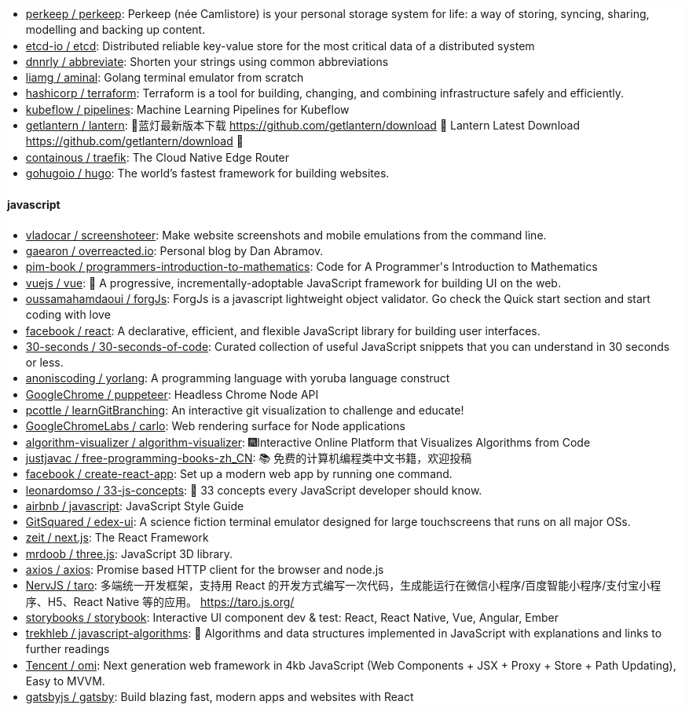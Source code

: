 * [perkeep / perkeep](https://github.com/perkeep/perkeep): Perkeep (née Camlistore) is your personal storage system for life: a way of storing, syncing, sharing, modelling and backing up content.
* [etcd-io / etcd](https://github.com/etcd-io/etcd): Distributed reliable key-value store for the most critical data of a distributed system
* [dnnrly / abbreviate](https://github.com/dnnrly/abbreviate): Shorten your strings using common abbreviations
* [liamg / aminal](https://github.com/liamg/aminal): Golang terminal emulator from scratch
* [hashicorp / terraform](https://github.com/hashicorp/terraform): Terraform is a tool for building, changing, and combining infrastructure safely and efficiently.
* [kubeflow / pipelines](https://github.com/kubeflow/pipelines): Machine Learning Pipelines for Kubeflow
* [getlantern / lantern](https://github.com/getlantern/lantern): 🔴蓝灯最新版本下载 https://github.com/getlantern/download 🔴 Lantern Latest Download https://github.com/getlantern/download 🔴
* [containous / traefik](https://github.com/containous/traefik): The Cloud Native Edge Router
* [gohugoio / hugo](https://github.com/gohugoio/hugo): The world’s fastest framework for building websites.

#### javascript
* [vladocar / screenshoteer](https://github.com/vladocar/screenshoteer): Make website screenshots and mobile emulations from the command line.
* [gaearon / overreacted.io](https://github.com/gaearon/overreacted.io): Personal blog by Dan Abramov.
* [pim-book / programmers-introduction-to-mathematics](https://github.com/pim-book/programmers-introduction-to-mathematics): Code for A Programmer's Introduction to Mathematics
* [vuejs / vue](https://github.com/vuejs/vue): 🖖 A progressive, incrementally-adoptable JavaScript framework for building UI on the web.
* [oussamahamdaoui / forgJs](https://github.com/oussamahamdaoui/forgJs): ForgJs is a javascript lightweight object validator. Go check the Quick start section and start coding with love
* [facebook / react](https://github.com/facebook/react): A declarative, efficient, and flexible JavaScript library for building user interfaces.
* [30-seconds / 30-seconds-of-code](https://github.com/30-seconds/30-seconds-of-code): Curated collection of useful JavaScript snippets that you can understand in 30 seconds or less.
* [anoniscoding / yorlang](https://github.com/anoniscoding/yorlang): A programming language with yoruba language construct
* [GoogleChrome / puppeteer](https://github.com/GoogleChrome/puppeteer): Headless Chrome Node API
* [pcottle / learnGitBranching](https://github.com/pcottle/learnGitBranching): An interactive git visualization to challenge and educate!
* [GoogleChromeLabs / carlo](https://github.com/GoogleChromeLabs/carlo): Web rendering surface for Node applications
* [algorithm-visualizer / algorithm-visualizer](https://github.com/algorithm-visualizer/algorithm-visualizer): 🎆Interactive Online Platform that Visualizes Algorithms from Code
* [justjavac / free-programming-books-zh_CN](https://github.com/justjavac/free-programming-books-zh_CN): 📚 免费的计算机编程类中文书籍，欢迎投稿
* [facebook / create-react-app](https://github.com/facebook/create-react-app): Set up a modern web app by running one command.
* [leonardomso / 33-js-concepts](https://github.com/leonardomso/33-js-concepts): 📜 33 concepts every JavaScript developer should know.
* [airbnb / javascript](https://github.com/airbnb/javascript): JavaScript Style Guide
* [GitSquared / edex-ui](https://github.com/GitSquared/edex-ui): A science fiction terminal emulator designed for large touchscreens that runs on all major OSs.
* [zeit / next.js](https://github.com/zeit/next.js): The React Framework
* [mrdoob / three.js](https://github.com/mrdoob/three.js): JavaScript 3D library.
* [axios / axios](https://github.com/axios/axios): Promise based HTTP client for the browser and node.js
* [NervJS / taro](https://github.com/NervJS/taro): 多端统一开发框架，支持用 React 的开发方式编写一次代码，生成能运行在微信小程序/百度智能小程序/支付宝小程序、H5、React Native 等的应用。 https://taro.js.org/
* [storybooks / storybook](https://github.com/storybooks/storybook): Interactive UI component dev & test: React, React Native, Vue, Angular, Ember
* [trekhleb / javascript-algorithms](https://github.com/trekhleb/javascript-algorithms): 📝 Algorithms and data structures implemented in JavaScript with explanations and links to further readings
* [Tencent / omi](https://github.com/Tencent/omi): Next generation web framework in 4kb JavaScript (Web Components + JSX + Proxy + Store + Path Updating), Easy to MVVM.
* [gatsbyjs / gatsby](https://github.com/gatsbyjs/gatsby): Build blazing fast, modern apps and websites with React